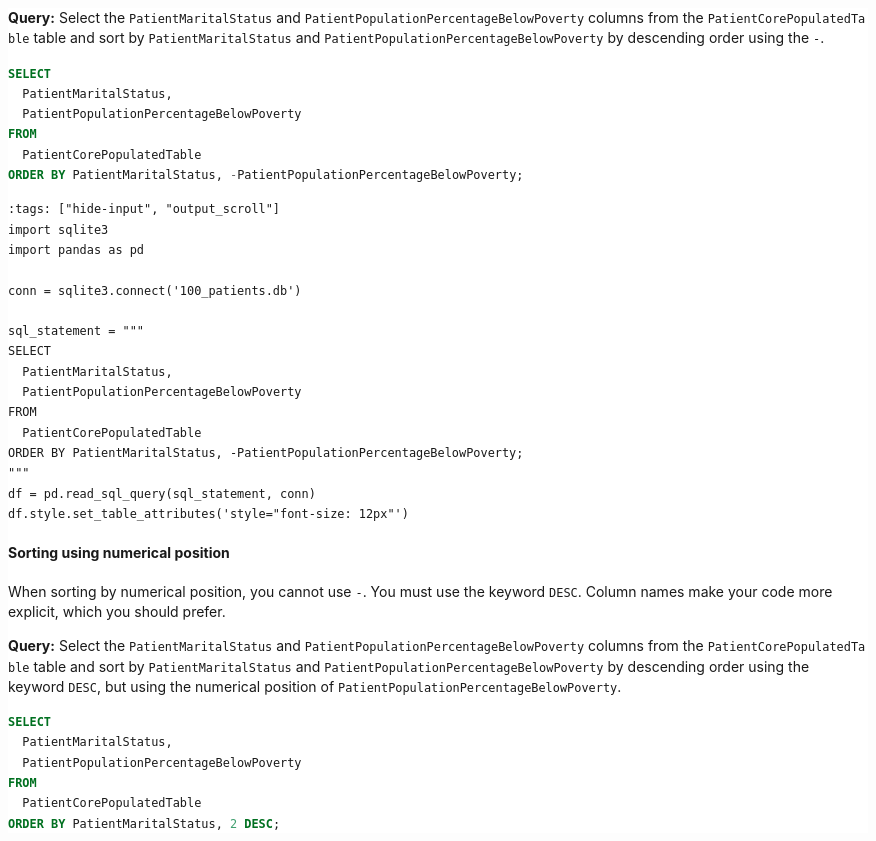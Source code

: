 **Query:** Select the `PatientMaritalStatus` and `PatientPopulationPercentageBelowPoverty` columns from
the `PatientCorePopulatedTable` table and sort by `PatientMaritalStatus` and `PatientPopulationPercentageBelowPoverty` by descending order
using the `-`.

```sql
SELECT 
  PatientMaritalStatus, 
  PatientPopulationPercentageBelowPoverty
FROM
  PatientCorePopulatedTable
ORDER BY PatientMaritalStatus, -PatientPopulationPercentageBelowPoverty;
```

```{code-cell} ipython3
:tags: ["hide-input", "output_scroll"]
import sqlite3
import pandas as pd

conn = sqlite3.connect('100_patients.db')

sql_statement = """
SELECT 
  PatientMaritalStatus, 
  PatientPopulationPercentageBelowPoverty
FROM
  PatientCorePopulatedTable
ORDER BY PatientMaritalStatus, -PatientPopulationPercentageBelowPoverty;
"""
df = pd.read_sql_query(sql_statement, conn)
df.style.set_table_attributes('style="font-size: 12px"')
```

#### Sorting using numerical position

When sorting by numerical position, you cannot use `-`. You must use the keyword `DESC`. Column names make your code more explicit, which you should prefer.

**Query:** Select the `PatientMaritalStatus` and `PatientPopulationPercentageBelowPoverty` columns from
the `PatientCorePopulatedTable` table and sort by `PatientMaritalStatus` and `PatientPopulationPercentageBelowPoverty` by descending order
using the keyword `DESC`, but using the numerical position of `PatientPopulationPercentageBelowPoverty`.

```sql
SELECT 
  PatientMaritalStatus, 
  PatientPopulationPercentageBelowPoverty
FROM
  PatientCorePopulatedTable
ORDER BY PatientMaritalStatus, 2 DESC;
```

